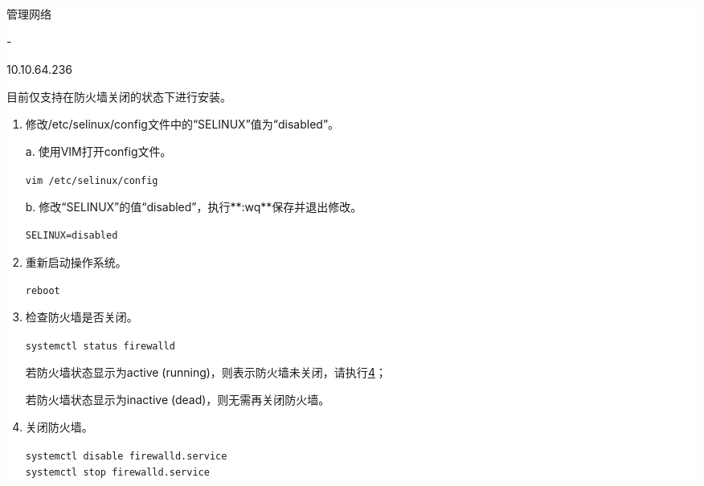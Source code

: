 <tr id="zh-cn_topic_0283136490_zh-cn_topic_0241802566_zh-cn_topic_0085434636_zh-cn_topic_0059782018_row8271151181015"><td class="cellrowborder" valign="top" width="19.36%" headers="mcps1.2.4.1.1 "><p id="zh-cn_topic_0283136490_zh-cn_topic_0241802566_zh-cn_topic_0085434636_zh-cn_topic_0059782018_p65983533181015"><a name="zh-cn_topic_0283136490_zh-cn_topic_0241802566_zh-cn_topic_0085434636_zh-cn_topic_0059782018_p65983533181015"></a><a name="zh-cn_topic_0283136490_zh-cn_topic_0241802566_zh-cn_topic_0085434636_zh-cn_topic_0059782018_p65983533181015"></a>管理网络</p>
</td>
<td class="cellrowborder" valign="top" width="30.64%" headers="mcps1.2.4.1.2 "><p id="zh-cn_topic_0283136490_zh-cn_topic_0241802566_zh-cn_topic_0085434636_zh-cn_topic_0059782018_p43065967181015"><a name="zh-cn_topic_0283136490_zh-cn_topic_0241802566_zh-cn_topic_0085434636_zh-cn_topic_0059782018_p43065967181015"></a><a name="zh-cn_topic_0283136490_zh-cn_topic_0241802566_zh-cn_topic_0085434636_zh-cn_topic_0059782018_p43065967181015"></a>-</p>
</td>
<td class="cellrowborder" valign="top" width="50%" headers="mcps1.2.4.1.3 "><p id="zh-cn_topic_0283136490_zh-cn_topic_0241802566_zh-cn_topic_0085434636_zh-cn_topic_0059782018_p65791326181015"><a name="zh-cn_topic_0283136490_zh-cn_topic_0241802566_zh-cn_topic_0085434636_zh-cn_topic_0059782018_p65791326181015"></a><a name="zh-cn_topic_0283136490_zh-cn_topic_0241802566_zh-cn_topic_0085434636_zh-cn_topic_0059782018_p65791326181015"></a>10.10.64.236</p>
</td>
</tr>
</tbody>
</table>

目前仅支持在防火墙关闭的状态下进行安装。

1.  <a name="zh-cn_topic_0283136490_zh-cn_topic_0241802566_li17785744465"></a>修改/etc/selinux/config文件中的“SELINUX”值为“disabled”。

    a.  使用VIM打开config文件。

        vim /etc/selinux/config
    
    b.  修改“SELINUX”的值“disabled”，执行**:wq**保存并退出修改。

        SELINUX=disabled


2.  重新启动操作系统。

    ```
    reboot
    ```

3.  检查防火墙是否关闭。

    ```
    systemctl status firewalld
    ```

    若防火墙状态显示为active \(running\)，则表示防火墙未关闭，请执行[4](#zh-cn_topic_0283136490_li17330102819394)；

    若防火墙状态显示为inactive \(dead\)，则无需再关闭防火墙。

4.  <a name="zh-cn_topic_0283136490_li17330102819394"></a>关闭防火墙。

    ```
    systemctl disable firewalld.service
    systemctl stop firewalld.service
    ```
